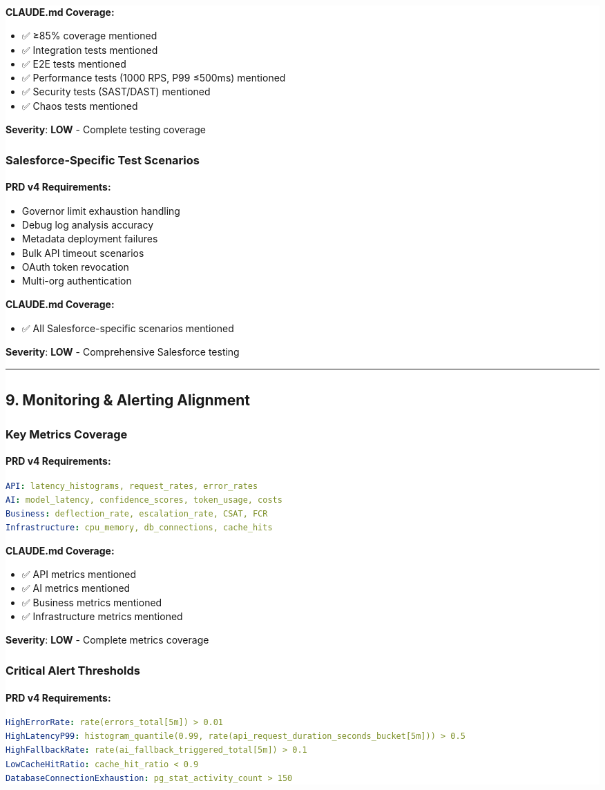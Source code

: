 **CLAUDE.md Coverage:**
- ✅ ≥85% coverage mentioned
- ✅ Integration tests mentioned
- ✅ E2E tests mentioned
- ✅ Performance tests (1000 RPS, P99 ≤500ms) mentioned
- ✅ Security tests (SAST/DAST) mentioned
- ✅ Chaos tests mentioned

**Severity**: **LOW** - Complete testing coverage

### Salesforce-Specific Test Scenarios
**PRD v4 Requirements:**
- Governor limit exhaustion handling
- Debug log analysis accuracy
- Metadata deployment failures
- Bulk API timeout scenarios
- OAuth token revocation
- Multi-org authentication

**CLAUDE.md Coverage:**
- ✅ All Salesforce-specific scenarios mentioned

**Severity**: **LOW** - Comprehensive Salesforce testing

---

## 9. Monitoring & Alerting Alignment

### Key Metrics Coverage
**PRD v4 Requirements:**
```yaml
API: latency_histograms, request_rates, error_rates
AI: model_latency, confidence_scores, token_usage, costs
Business: deflection_rate, escalation_rate, CSAT, FCR
Infrastructure: cpu_memory, db_connections, cache_hits
```

**CLAUDE.md Coverage:**
- ✅ API metrics mentioned
- ✅ AI metrics mentioned
- ✅ Business metrics mentioned
- ✅ Infrastructure metrics mentioned

**Severity**: **LOW** - Complete metrics coverage

### Critical Alert Thresholds
**PRD v4 Requirements:**
```yaml
HighErrorRate: rate(errors_total[5m]) > 0.01
HighLatencyP99: histogram_quantile(0.99, rate(api_request_duration_seconds_bucket[5m])) > 0.5
HighFallbackRate: rate(ai_fallback_triggered_total[5m]) > 0.1
LowCacheHitRatio: cache_hit_ratio < 0.9
DatabaseConnectionExhaustion: pg_stat_activity_count > 150
```
